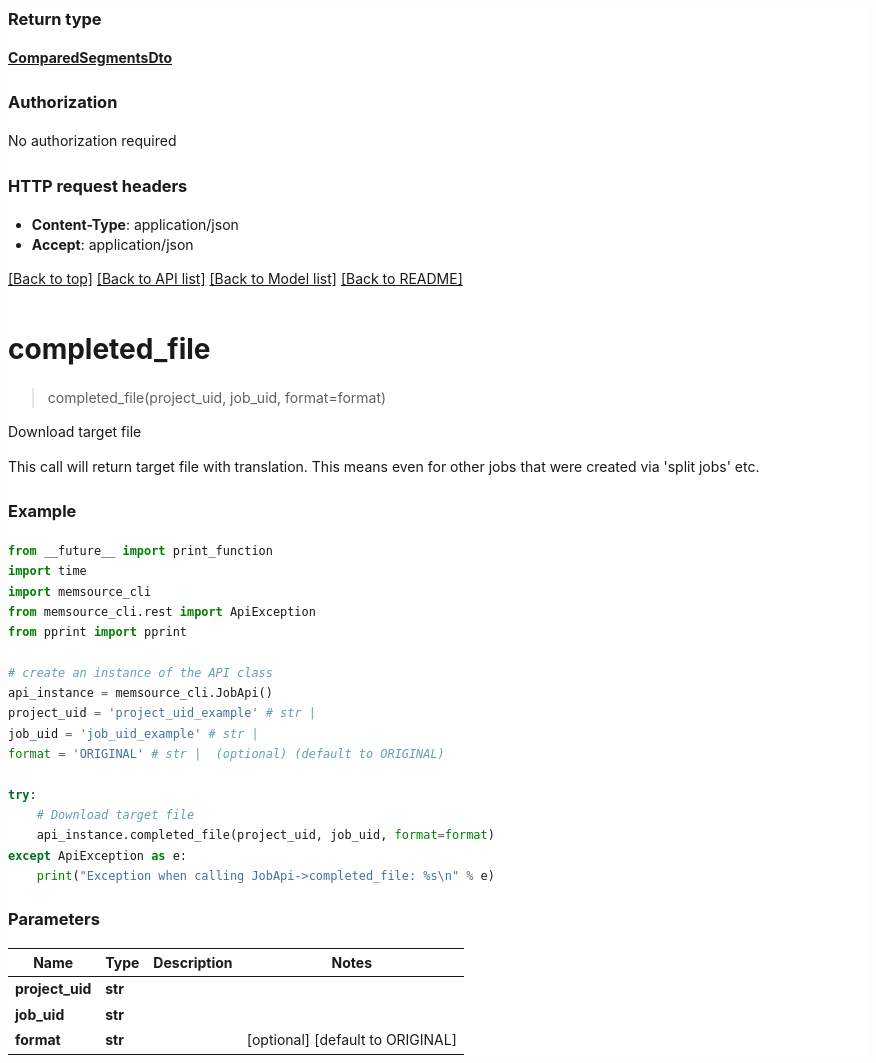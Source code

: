 ### Return type

[**ComparedSegmentsDto**](ComparedSegmentsDto.md)

### Authorization

No authorization required

### HTTP request headers

 - **Content-Type**: application/json
 - **Accept**: application/json

[[Back to top]](#) [[Back to API list]](../README.md#documentation-for-api-endpoints) [[Back to Model list]](../README.md#documentation-for-models) [[Back to README]](../README.md)

# **completed_file**
> completed_file(project_uid, job_uid, format=format)

Download target file

This call will return target file with translation. This means even for other jobs that were created via 'split jobs' etc.

### Example
```python
from __future__ import print_function
import time
import memsource_cli
from memsource_cli.rest import ApiException
from pprint import pprint

# create an instance of the API class
api_instance = memsource_cli.JobApi()
project_uid = 'project_uid_example' # str | 
job_uid = 'job_uid_example' # str | 
format = 'ORIGINAL' # str |  (optional) (default to ORIGINAL)

try:
    # Download target file
    api_instance.completed_file(project_uid, job_uid, format=format)
except ApiException as e:
    print("Exception when calling JobApi->completed_file: %s\n" % e)
```

### Parameters

Name | Type | Description  | Notes
------------- | ------------- | ------------- | -------------
 **project_uid** | **str**|  | 
 **job_uid** | **str**|  | 
 **format** | **str**|  | [optional] [default to ORIGINAL]
